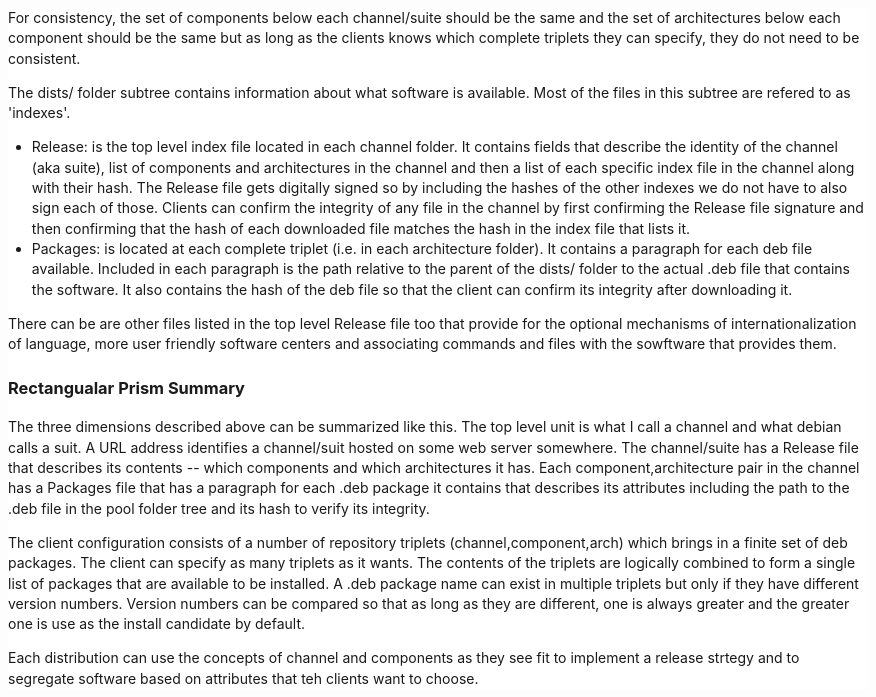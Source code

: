 For consistency, the set of components below each channel/suite should be the same and the set of architectures below each component
should be the same but as long as the clients knows which complete triplets they can specify, they do not need to be consistent.

The dists/ folder subtree contains information about what software is available. Most of the files in this subtree are refered to as
'indexes'.
* Release: is the top level index file located in each channel folder. It contains fields that describe the identity of the channel
(aka suite), list of components and architectures in the channel and then a list of each specific index file in the channel along
with their hash. The Release file gets digitally signed so by including the hashes of the other indexes we do not have to also sign
each of those. Clients can confirm the integrity of any file in the channel by first confirming the Release file signature and then
confirming that the hash of each downloaded file matches the hash in the index file that lists it.
* Packages: is located at each complete triplet (i.e. in each architecture folder). It contains a paragraph for each deb file
available. Included in each paragraph is the path relative to the parent of the dists/ folder to the actual .deb file that contains
the software. It also contains the hash of the deb file so that the client can confirm its integrity after downloading it.

There can be are other files listed in the top level Release file too that provide for the optional mechanisms of
internationalization of language, more user friendly software centers and associating commands and files with the sowftware that
provides them.   

### Rectangualar Prism Summary
The three dimensions described above can be summarized like this. The top level unit is what I call a channel and what debian calls
a suit.  A URL address identifies a channel/suit hosted on some web server somewhere. The channel/suite has a Release file that describes
its contents -- which components and which architectures it has. Each component,architecture pair in the channel has a Packages file that
has a paragraph for each .deb package it contains that describes its attributes including the path to the .deb file in the pool folder
tree and its hash to verify its integrity.

The client configuration consists of a number of repository triplets (channel,component,arch) which brings in a finite set of deb
packages. The client can specify as many triplets as it wants. The contents of the triplets are logically combined to form a single
list of packages that are available to be installed. A .deb package name can exist in multiple triplets but only if they have
different version numbers. Version numbers can be compared so that as long as they are different, one is always greater and the
greater one is use as the install candidate by default.

Each distribution can use the concepts of channel and components as they see fit to implement a release strtegy and to segregate
software based on attributes that teh clients want to choose.  
